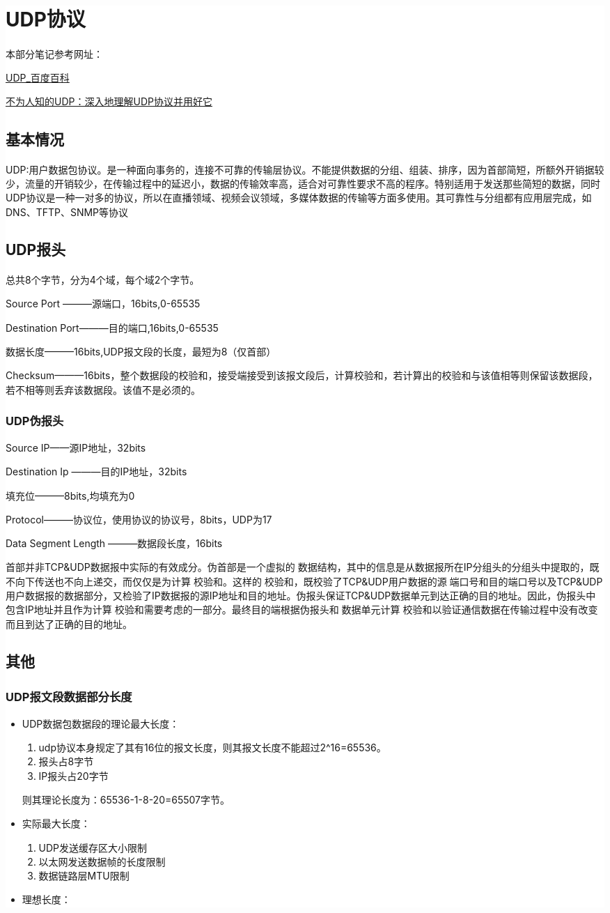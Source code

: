 # UDP协议

本部分笔记参考网址：

[UDP_百度百科](https://baike.baidu.com/item/UDP)

[不为人知的UDP：深入地理解UDP协议并用好它](https://zhuanlan.zhihu.com/p/101552588)

## 基本情况

UDP:用户数据包协议。是一种面向事务的，连接不可靠的传输层协议。不能提供数据的分组、组装、排序，因为首部简短，所额外开销据较少，流量的开销较少，在传输过程中的延迟小，数据的传输效率高，适合对可靠性要求不高的程序。特别适用于发送那些简短的数据，同时UDP协议是一种一对多的协议，所以在直播领域、视频会议领域，多媒体数据的传输等方面多使用。其可靠性与分组都有应用层完成，如DNS、TFTP、SNMP等协议

## UDP报头

总共8个字节，分为4个域，每个域2个字节。

Source Port ———源端口，16bits,0-65535

Destination Port———目的端口,16bits,0-65535

数据长度———16bits,UDP报文段的长度，最短为8（仅首部）

Checksum———16bits，整个数据段的校验和，接受端接受到该报文段后，计算校验和，若计算出的校验和与该值相等则保留该数据段，若不相等则丢弃该数据段。该值不是必须的。

### UDP伪报头

Source IP——源IP地址，32bits

Destination Ip ———目的IP地址，32bits

填充位———8bits,均填充为0

Protocol———协议位，使用协议的协议号，8bits，UDP为17

Data Segment Length ———数据段长度，16bits

首部并非TCP&UDP数据报中实际的有效成分。伪首部是一个虚拟的 数据结构，其中的信息是从数据报所在IP分组头的分组头中提取的，既不向下传送也不向上递交，而仅仅是为计算 校验和。这样的 校验和，既校验了TCP&UDP用户数据的源 端口号和目的端口号以及TCP&UDP用户数据报的数据部分，又检验了IP数据报的源IP地址和目的地址。伪报头保证TCP&UDP数据单元到达正确的目的地址。因此，伪报头中包含IP地址并且作为计算 校验和需要考虑的一部分。最终目的端根据伪报头和 数据单元计算 校验和以验证通信数据在传输过程中没有改变而且到达了正确的目的地址。

## 其他

### UDP报文段数据部分长度

- UDP数据包数据段的理论最大长度：
    1. udp协议本身规定了其有16位的报文长度，则其报文长度不能超过2^16=65536。
    2. 报头占8字节
    3. IP报头占20字节
    
    则其理论长度为：65536-1-8-20=65507字节。
    
- 实际最大长度：
    1. UDP发送缓存区大小限制
    2. 以太网发送数据帧的长度限制
    3. 数据链路层MTU限制
- 理想长度：
    